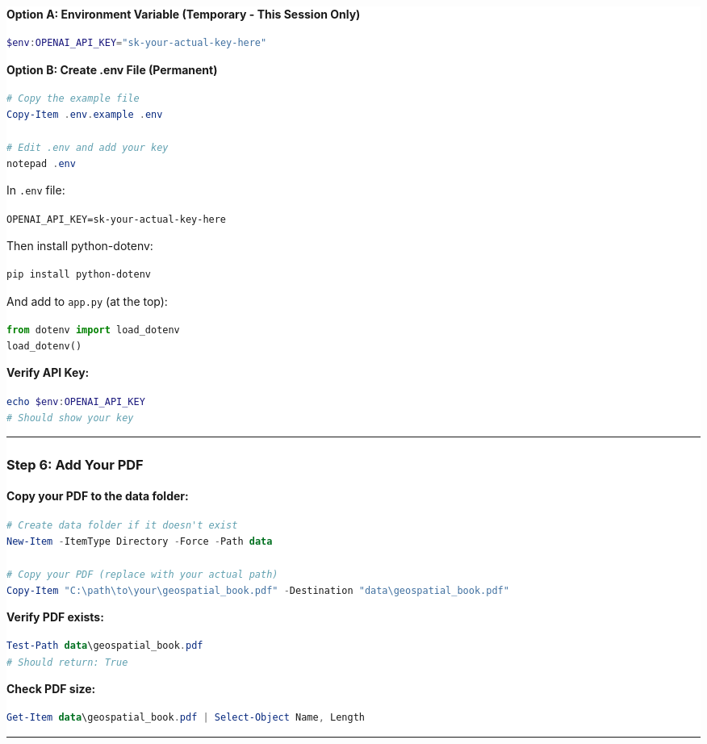 **Option A: Environment Variable (Temporary - This Session Only)**
```powershell
$env:OPENAI_API_KEY="sk-your-actual-key-here"
```

**Option B: Create .env File (Permanent)**
```powershell
# Copy the example file
Copy-Item .env.example .env

# Edit .env and add your key
notepad .env
```

In `.env` file:
```
OPENAI_API_KEY=sk-your-actual-key-here
```

Then install python-dotenv:
```powershell
pip install python-dotenv
```

And add to `app.py` (at the top):
```python
from dotenv import load_dotenv
load_dotenv()
```

**Verify API Key:**
```powershell
echo $env:OPENAI_API_KEY
# Should show your key
```

---

### Step 6: Add Your PDF

**Copy your PDF to the data folder:**
```powershell
# Create data folder if it doesn't exist
New-Item -ItemType Directory -Force -Path data

# Copy your PDF (replace with your actual path)
Copy-Item "C:\path\to\your\geospatial_book.pdf" -Destination "data\geospatial_book.pdf"
```

**Verify PDF exists:**
```powershell
Test-Path data\geospatial_book.pdf
# Should return: True
```

**Check PDF size:**
```powershell
Get-Item data\geospatial_book.pdf | Select-Object Name, Length
```

---